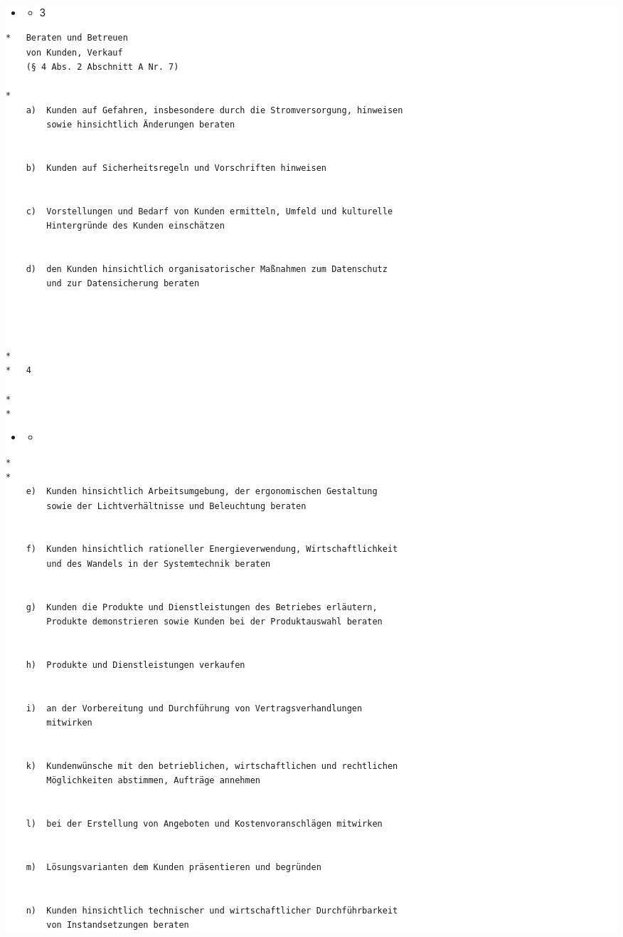 *    *   3

    *   Beraten und Betreuen
        von Kunden, Verkauf
        (§ 4 Abs. 2 Abschnitt A Nr. 7)

    *
        a)  Kunden auf Gefahren, insbesondere durch die Stromversorgung, hinweisen
            sowie hinsichtlich Änderungen beraten


        b)  Kunden auf Sicherheitsregeln und Vorschriften hinweisen


        c)  Vorstellungen und Bedarf von Kunden ermitteln, Umfeld und kulturelle
            Hintergründe des Kunden einschätzen


        d)  den Kunden hinsichtlich organisatorischer Maßnahmen zum Datenschutz
            und zur Datensicherung beraten




    *
    *   4

    *
    *

*    *
    *
    *
        e)  Kunden hinsichtlich Arbeitsumgebung, der ergonomischen Gestaltung
            sowie der Lichtverhältnisse und Beleuchtung beraten


        f)  Kunden hinsichtlich rationeller Energieverwendung, Wirtschaftlichkeit
            und des Wandels in der Systemtechnik beraten


        g)  Kunden die Produkte und Dienstleistungen des Betriebes erläutern,
            Produkte demonstrieren sowie Kunden bei der Produktauswahl beraten


        h)  Produkte und Dienstleistungen verkaufen


        i)  an der Vorbereitung und Durchführung von Vertragsverhandlungen
            mitwirken


        k)  Kundenwünsche mit den betrieblichen, wirtschaftlichen und rechtlichen
            Möglichkeiten abstimmen, Aufträge annehmen


        l)  bei der Erstellung von Angeboten und Kostenvoranschlägen mitwirken


        m)  Lösungsvarianten dem Kunden präsentieren und begründen


        n)  Kunden hinsichtlich technischer und wirtschaftlicher Durchführbarkeit
            von Instandsetzungen beraten
